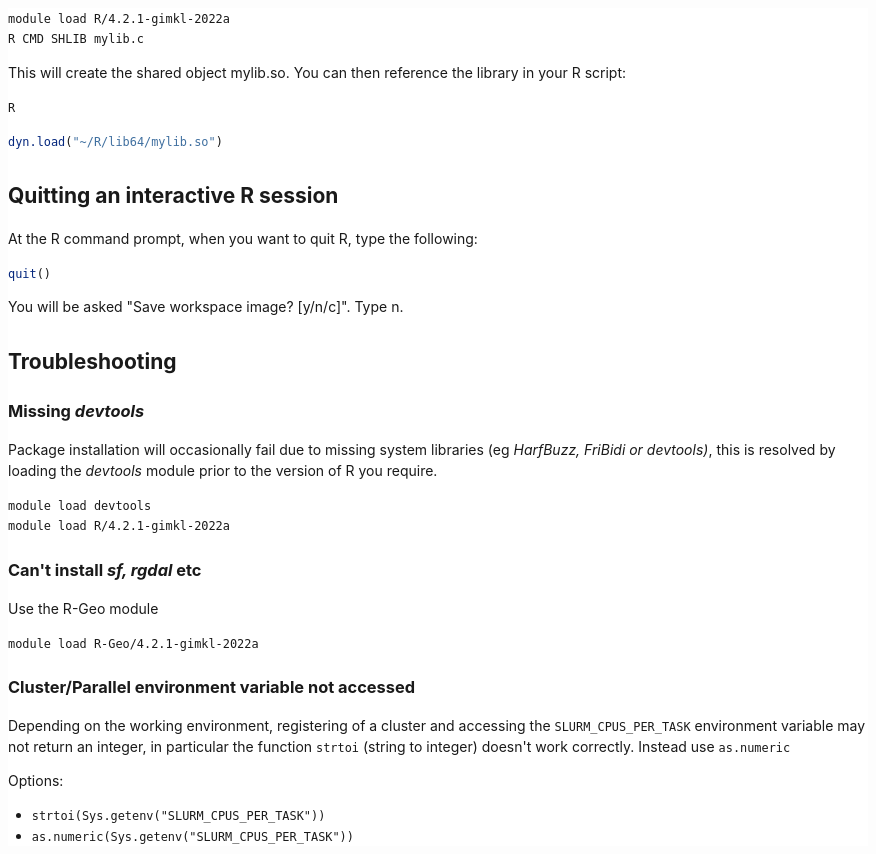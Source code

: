 ``` sh
module load R/4.2.1-gimkl-2022a
R CMD SHLIB mylib.c
```

This will create the shared object mylib.so. You can then reference the
library in your R script:

``` sh
R
```

```R
dyn.load("~/R/lib64/mylib.so")
```

## Quitting an interactive R session

At the R command prompt, when you want to quit R, type the following:

```r
quit()
```

You will be asked "Save workspace image? \[y/n/c\]". Type n.

## Troubleshooting

### Missing *devtools*

Package installation will occasionally fail due to missing system
libraries (eg *HarfBuzz, FriBidi or devtools)*, this is resolved by
loading the *devtools* module prior to the version of R you require.

``` sh
module load devtools
module load R/4.2.1-gimkl-2022a
```

### Can't install *sf, rgdal* etc

Use the R-Geo module

``` sh
module load R-Geo/4.2.1-gimkl-2022a
```

### Cluster/Parallel environment variable not accessed

Depending on the working environment, registering of a cluster and
accessing the `SLURM_CPUS_PER_TASK` environment variable may not return
an integer, in particular the function `strtoi` (string to integer)
doesn't work correctly. Instead use `as.numeric`

Options:

- `strtoi(Sys.getenv("SLURM_CPUS_PER_TASK"))`
- `as.numeric(Sys.getenv("SLURM_CPUS_PER_TASK"))`
